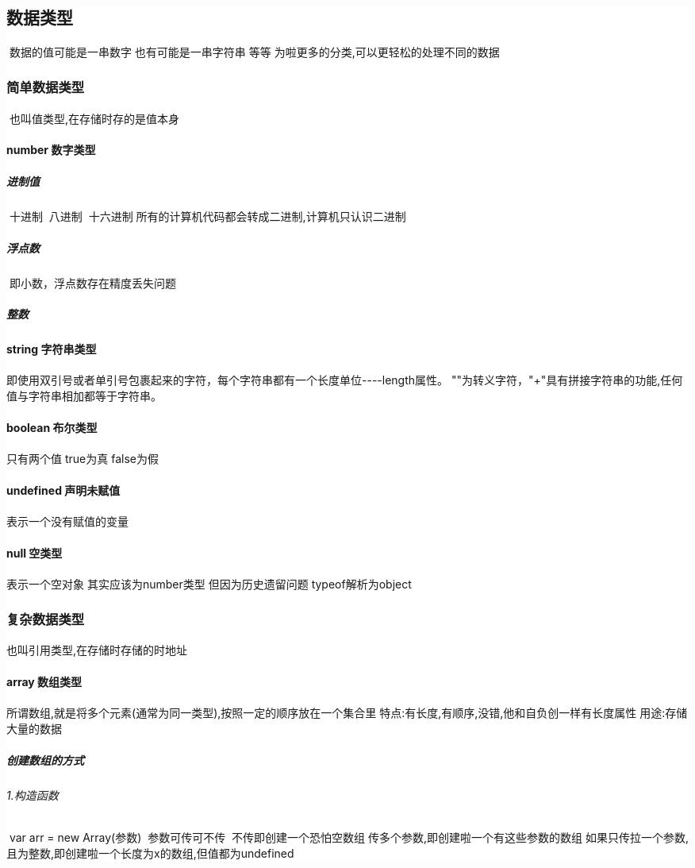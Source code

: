 ## 数据类型

​	数据的值可能是一串数字   也有可能是一串字符串 等等  为啦更多的分类,可以更轻松的处理不同的数据

### 简单数据类型

​	也叫值类型,在存储时存的是值本身

#### number  数字类型

##### 		进制值

​		十进制
​		八进制
​		十六进制
​	所有的计算机代码都会转成二进制,计算机只认识二进制

##### 	浮点数

​		 即小数，浮点数存在精度丢失问题

##### 	整数

#### string 字符串类型

即使用双引号或者单引号包裹起来的字符，每个字符串都有一个长度单位----length属性。
"\"为转义字符，"+"具有拼接字符串的功能,任何值与字符串相加都等于字符串。

#### boolean  布尔类型

只有两个值  true为真 false为假

#### undefined  声明未赋值

表示一个没有赋值的变量

#### null   空类型

表示一个空对象    其实应该为number类型  但因为历史遗留问题  typeof解析为object

### 复杂数据类型

也叫引用类型,在存储时存储的时地址

#### array  数组类型

所谓数组,就是将多个元素(通常为同一类型),按照一定的顺序放在一个集合里
特点:有长度,有顺序,没错,他和自负创一样有长度属性
用途:存储大量的数据

##### 创建数组的方式

###### 1.构造函数

​	var arr = new Array(参数)
​		参数可传可不传
​			不传即创建一个恐怕空数组
​			传多个参数,即创建啦一个有这些参数的数组
​			如果只传拉一个参数,且为整数,即创建啦一个长度为x的数组,但值都为undefined
